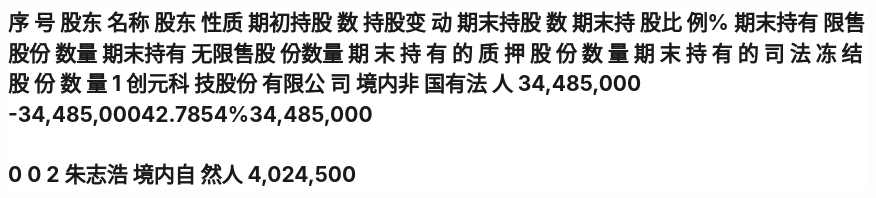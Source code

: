 序
号
股东
名称
股东
性质
期初持股
数
持股变
动
期末持股
数
期末持
股比
例%
期末持有
限售股份
数量
期末持有
无限售股
份数量
期
末
持
有
的
质
押
股
份
数
量
期
末
持
有
的
司
法
冻
结
股
份
数
量
1
创元科
技股份
有限公
司
境内非
国有法
人
34,485,000
-34,485,00042.7854%34,485,000
-
0
0
2
朱志浩
境内自
然人
4,024,500
-